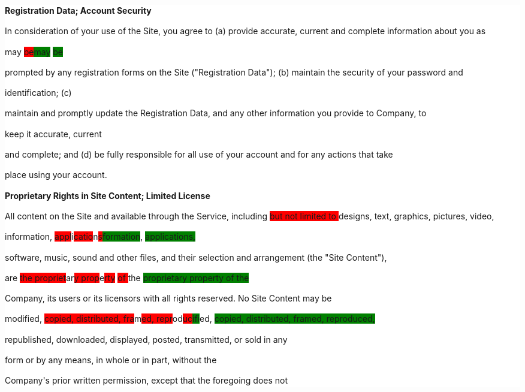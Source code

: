 **Registration Data; Account Security**

In consideration of your use of the Site, you agree to (a) provide accurate, current and complete information about you as<span style="background-color: red;">

may</span> <span style="background-color: red;">be</span><span style="background-color: green;">may</span> <span style="background-color: green;">be

</span>prompted by any registration forms on the Site ("Registration Data"); (b) maintain the security of your password and<span style="background-color: green;"> </span><span style="background-color: red;">

</span>identification; (c)<span style="background-color: red;"> </span><span style="background-color: green;">

</span>maintain and promptly update the Registration Data, and any other information you provide to Company, to<span style="background-color: green;"> </span><span style="background-color: red;">

</span>keep it accurate, current<span style="background-color: red;"> </span><span style="background-color: green;">

</span>and complete; and (d) be fully responsible for all use of your account and for any actions that take<span style="background-color: green;"> </span><span style="background-color: red;">

</span>place using your account.

**Proprietary Rights in Site Content; Limited License**

All content on the Site and available through the Service, including <span style="background-color: red;">but not limited to </span>designs, text, graphics, pictures, video,<span style="background-color: red;">

information,</span> <span style="background-color: red;">appl</span>i<span style="background-color: red;">catio</span>n<span style="background-color: red;">s</span><span style="background-color: green;">formation</span>, <span style="background-color: green;">applications,

</span>software, music, sound and other files, and their selection and arrangement (the "Site Content"),<span style="background-color: red;">

are</span> <span style="background-color: red;">the propriet</span>ar<span style="background-color: red;">y prop</span>e<span style="background-color: red;">rty</span> <span style="background-color: red;">of </span>the <span style="background-color: green;">proprietary property of the

</span>Company, its users or its licensors with all rights reserved. No Site Content may be<span style="background-color: red;">

modified,</span> <span style="background-color: red;">copied, distributed, fra</span>m<span style="background-color: red;">ed, repr</span>od<span style="background-color: red;">uc</span><span style="background-color: green;">ifi</span>ed, <span style="background-color: green;">copied, distributed, framed, reproduced,

</span>republished, downloaded, displayed, posted, transmitted, or sold in any<span style="background-color: green;"> </span><span style="background-color: red;">

</span>form or by any means, in whole or in part, without the<span style="background-color: red;"> </span><span style="background-color: green;">

</span>Company's prior written permission, except that the foregoing does not<span style="background-color: green;"> </span><span style="background-color: red;">
